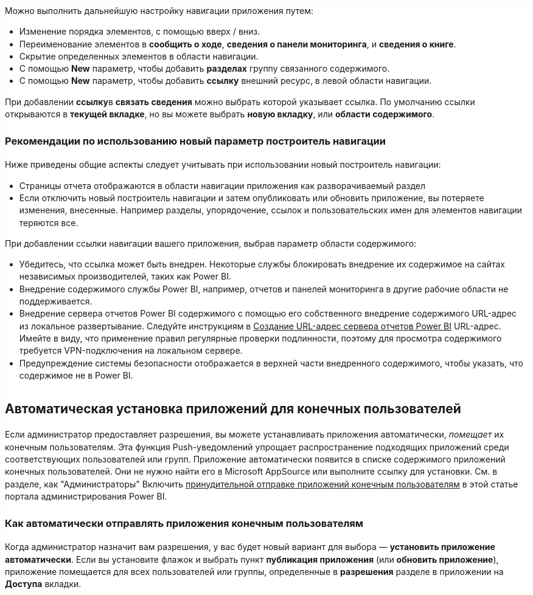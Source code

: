 
Можно выполнить дальнейшую настройку навигации приложения путем:
* Изменение порядка элементов, с помощью вверх / вниз. 
* Переименование элементов в **сообщить о ходе**, **сведения о панели мониторинга**, и **сведения о книге**.
* Скрытие определенных элементов в области навигации.
* С помощью **New** параметр, чтобы добавить **разделах** группу связанного содержимого.
* С помощью **New** параметр, чтобы добавить **ссылку** внешний ресурс, в левой области навигации. 

При добавлении **ссылку**в **связать сведения** можно выбрать которой указывает ссылка. По умолчанию ссылки открываются в **текущей вкладке**, но вы можете выбрать **новую вкладку**, или **области содержимого**. 

### <a name="considerations-for-using-the-new-navigation-builder-option"></a>Рекомендации по использованию новый параметр построитель навигации
Ниже приведены общие аспекты следует учитывать при использовании новый построитель навигации:
* Страницы отчета отображаются в области навигации приложения как разворачиваемый раздел
* Если отключить новый построитель навигации и затем опубликовать или обновить приложение, вы потеряете изменения, внесенные. Например разделы, упорядочение, ссылок и пользовательских имен для элементов навигации теряются все.

При добавлении ссылки навигации вашего приложения, выбрав параметр области содержимого:
* Убедитесь, что ссылка может быть внедрен. Некоторые службы блокировать внедрение их содержимое на сайтах независимых производителей, таких как Power BI.
* Внедрение содержимого службы Power BI, например, отчетов и панелей мониторинга в другие рабочие области не поддерживается. 
* Внедрение сервера отчетов Power BI содержимого с помощью его собственного внедрение содержимого URL-адрес из локальное развертывание. Следуйте инструкциям в [Создание URL-адрес сервера отчетов Power BI](https://docs.microsoft.com/power-bi/report-server/quickstart-embed#creating-the-power-bi-report-server-report-url) URL-адрес. Имейте в виду, что применение правил регулярные проверки подлинности, поэтому для просмотра содержимого требуется VPN-подключения на локальном сервере. 
* Предупреждение системы безопасности отображается в верхней части внедренного содержимого, чтобы указать, что содержимое не в Power BI.



## <a name="automatically-install-apps-for-end-users"></a>Автоматическая установка приложений для конечных пользователей
Если администратор предоставляет разрешения, вы можете устанавливать приложения автоматически, *помещает* их конечным пользователям. Эта функция Push-уведомлений упрощает распространение подходящих приложений среди соответствующих пользователей или групп. Приложение автоматически появится в списке содержимого приложений конечных пользователей. Они не нужно найти его в Microsoft AppSource или выполните ссылку для установки. См. в разделе, как "Администраторы" Включить [принудительной отправке приложений конечным пользователям](service-admin-portal.md#push-apps-to-end-users) в этой статье портала администрирования Power BI.

### <a name="how-to-push-an-app-automatically-to-end-users"></a>Как автоматически отправлять приложения конечным пользователям
Когда администратор назначит вам разрешения, у вас будет новый вариант для выбора — **установить приложение автоматически**. Если вы установите флажок и выбрать пункт **публикация приложения** (или **обновить приложение**), приложение помещается для всех пользователей или группы, определенные в **разрешения** разделе в приложении на **Доступа** вкладки.
